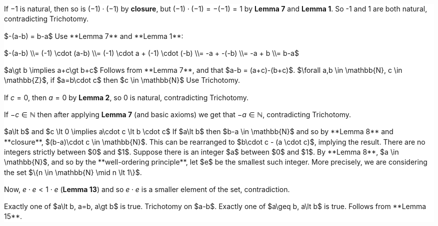 If $-1$ is natural, then so is $(-1)\cdot(-1)$ by **closure**, but $(-1)\cdot (-1) = -(-1) = 1$ by **Lemma 7** and **Lemma 1**. So -1 and 1 are both natural, contradicting Trichotomy.
</Proof>
</Lemma>

<Lemma num="10">
$-(a-b) = b-a$  
<Proof>
Use **Lemma 7** and **Lemma 1**:

$-(a-b) \\= (-1) \cdot (a-b) \\= (-1) \cdot a + (-1) \cdot (-b) \\= -a + -(-b) \\= -a + b \\= b-a$
</Proof>
</Lemma>

<Lemma num="11">
$a\gt b \implies a+c\gt b+c$  
<Proof> Follows from **Lemma 7**, and that $a-b = (a+c)-(b+c)$.
</Proof>
</Lemma>

<Lemma num="12">
$\forall a,b \in \mathbb{N}, c \in \mathbb{Z}$, if $a=b\cdot c$ then $c \in \mathbb{N}$  
<Proof> Use Trichotomy.  

If $c=0$, then $a=0$ by **Lemma 2**, so $0$ is natural, contradicting Trichotomy.  

If $-c \in \mathbb{N}$ then after applying **Lemma 7** (and basic axioms) we get that $-a \in \mathbb{N}$, contradicting Trichotomy.
</Proof>
</Lemma>

<Lemma num="13">
$a\lt b$ and $c \lt 0 \implies a\cdot c \lt b \cdot c$  
<Proof> If $a\lt b$ then $b-a \in \mathbb{N}$ and so by **Lemma 8** and **closure**, $(b-a)\cdot c \in \mathbb{N}$. This can be rearranged to $b\cdot c - (a \cdot c)$, implying the result.
</Proof>
</Lemma>

<Lemma num="14">
There are no integers strictly between $0$ and $1$.  
<Proof> Suppose there is an integer $a$ between $0$ and $1$. By **Lemma 8**, $a \in \mathbb{N}$, and so by the **well-ordering principle**, let $e$ be the smallest such integer. More precisely, we are considering the set $\{n \in \mathbb{N} \mid n \lt 1\}$.  

Now, $e \cdot e \lt 1 \cdot e$ (**Lemma 13**) and so $e \cdot e$ is a smaller element of the set, contradiction.
</Proof>
</Lemma>

<Lemma num="15">
Exactly one of $a\lt b, a=b, a\gt b$ is true.  
<Proof> Trichotomy on $a-b$.
</Proof>
</Lemma>

<Lemma num="16">
Exactly one of $a\geq b, a\lt b$ is true.  
<Proof> Follows from **Lemma 15**.
</Proof>
</Lemma>
